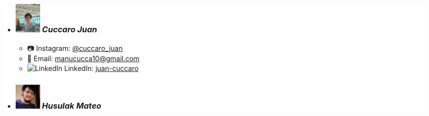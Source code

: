 * ### <img src="/Imagenes/cuccaro.jpg" alt="Cuccaro" width="6%"/> *Cuccaro Juan*

    *    📷 Instagram: [@cuccaro_juan](https://www.instagram.com/cuccaro_juan/)
    *    📧 Email: [manucucca10@gmail.com](mailto:manucucca10@gmail.com)
    *    ![LinkedIn](https://i.stack.imgur.com/gVE0j.png) LinkedIn: [juan-cuccaro](https://www.linkedin.com/juan-cuccaro/)
    

* ### <img src="/Imagenes/husulak.jpg" alt="Husulak" width="6%"/> *Husulak Mateo*
